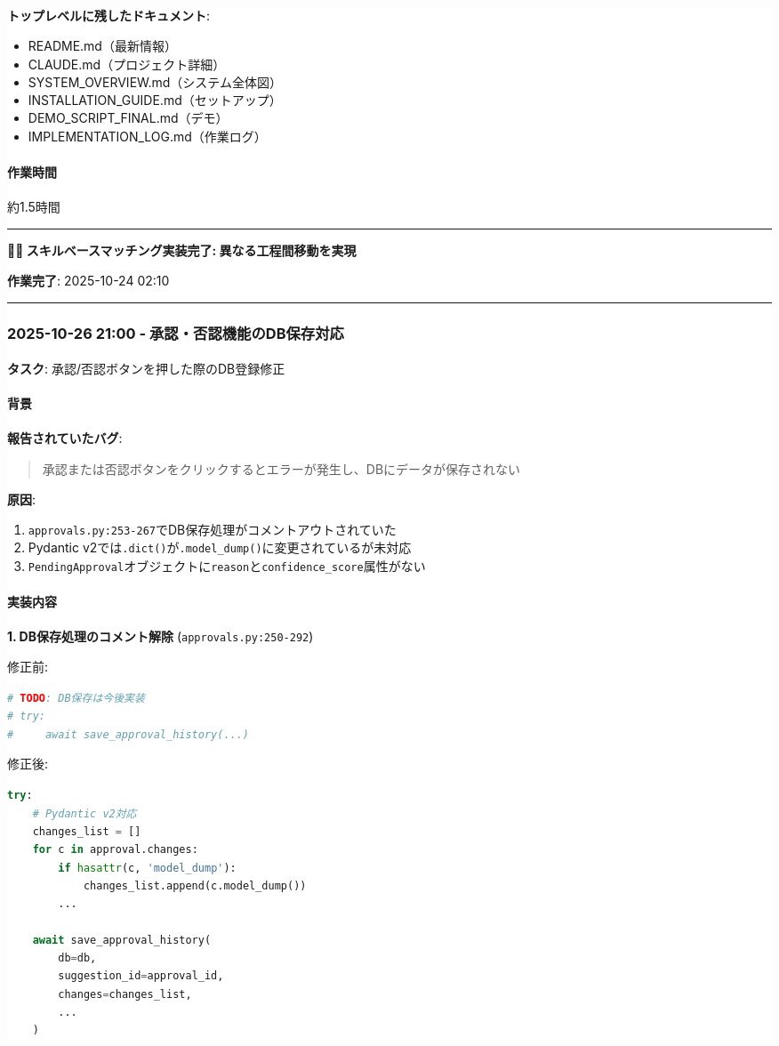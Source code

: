 **トップレベルに残したドキュメント**:
- README.md（最新情報）
- CLAUDE.md（プロジェクト詳細）
- SYSTEM_OVERVIEW.md（システム全体図）
- INSTALLATION_GUIDE.md（セットアップ）
- DEMO_SCRIPT_FINAL.md（デモ）
- IMPLEMENTATION_LOG.md（作業ログ）

#### 作業時間

約1.5時間

---

**🎉🎉 スキルベースマッチング実装完了: 異なる工程間移動を実現**

**作業完了**: 2025-10-24 02:10

---

### 2025-10-26 21:00 - 承認・否認機能のDB保存対応

**タスク**: 承認/否認ボタンを押した際のDB登録修正

#### 背景

**報告されていたバグ**:
> 承認または否認ボタンをクリックするとエラーが発生し、DBにデータが保存されない

**原因**:
1. `approvals.py:253-267`でDB保存処理がコメントアウトされていた
2. Pydantic v2では`.dict()`が`.model_dump()`に変更されているが未対応
3. `PendingApproval`オブジェクトに`reason`と`confidence_score`属性がない

#### 実装内容

**1. DB保存処理のコメント解除** (`approvals.py:250-292`)

修正前:
```python
# TODO: DB保存は今後実装
# try:
#     await save_approval_history(...)
```

修正後:
```python
try:
    # Pydantic v2対応
    changes_list = []
    for c in approval.changes:
        if hasattr(c, 'model_dump'):
            changes_list.append(c.model_dump())
        ...

    await save_approval_history(
        db=db,
        suggestion_id=approval_id,
        changes=changes_list,
        ...
    )
```

